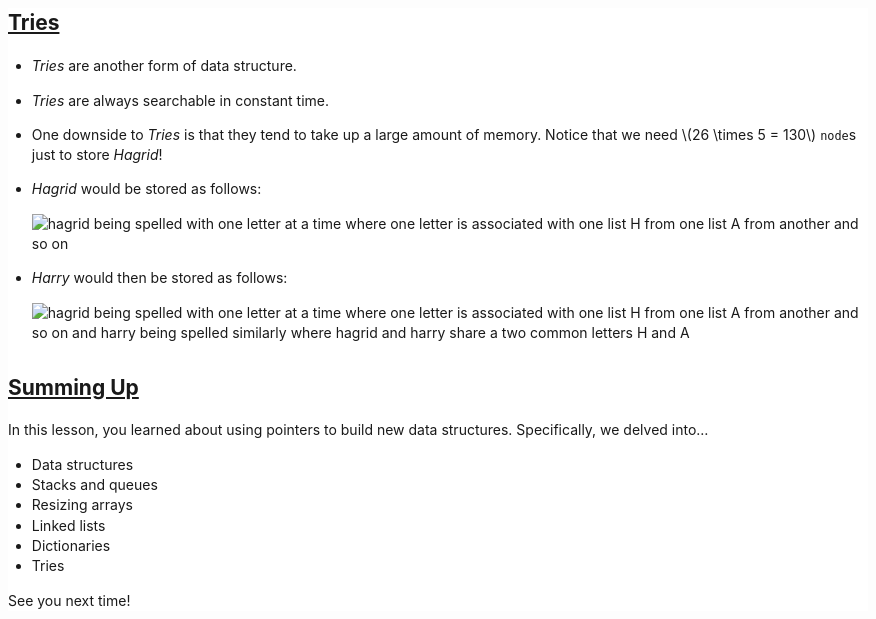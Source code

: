 ## [Tries](#tries)

-   _Tries_ are another form of data structure.
-   _Tries_ are always searchable in constant time.
-   One downside to _Tries_ is that they tend to take up a large amount of memory. Notice that we need \\(26 \\times 5 = 130\\) `node`s just to store _Hagrid_!
-   _Hagrid_ would be stored as follows:
    
    ![hagrid being spelled with one letter at a time where one letter is associated with one list H from one list A from another and so on ](https://cs50.harvard.edu/x/2023/notes/5//cs50Week5Slide207.png "tries")
    
-   _Harry_ would then be stored as follows:
    
    ![hagrid being spelled with one letter at a time where one letter is associated with one list H from one list A from another and so on and harry being spelled similarly where hagrid and harry share a two common letters H and A](https://cs50.harvard.edu/x/2023/notes/5//cs50Week5Slide209.png "tries")
    

## [Summing Up](#summing-up)

In this lesson, you learned about using pointers to build new data structures. Specifically, we delved into…

-   Data structures
-   Stacks and queues
-   Resizing arrays
-   Linked lists
-   Dictionaries
-   Tries

See you next time!